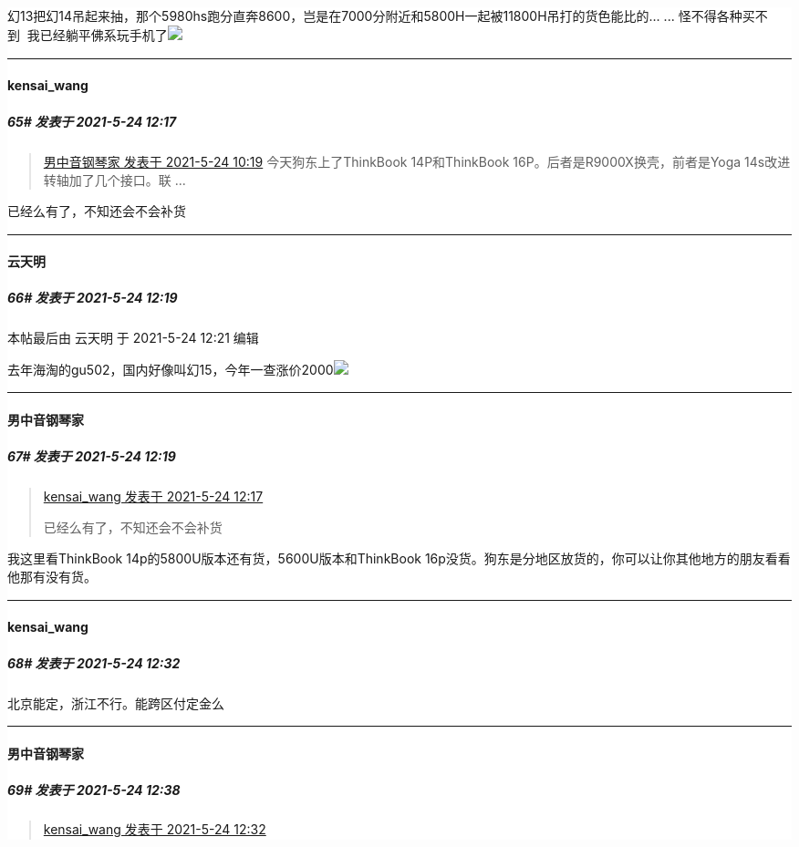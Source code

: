 幻13把幻14吊起来抽，那个5980hs跑分直奔8600，岂是在7000分附近和5800H一起被11800H吊打的货色能比的… ...</blockquote>
怪不得各种买不到  我已经躺平佛系玩手机了<img src="https://static.saraba1st.com/image/smiley/face2017/066.png" referrerpolicy="no-referrer">


*****

####  kensai_wang  
##### 65#       发表于 2021-5-24 12:17


<blockquote><a href="httphttps://bbs.saraba1st.com/2b/forum.php?mod=redirect&amp;goto=findpost&amp;pid=51351221&amp;ptid=2005518" target="_blank">男中音钢琴家 发表于 2021-5-24 10:19</a>
今天狗东上了ThinkBook 14P和ThinkBook 16P。后者是R9000X换壳，前者是Yoga 14s改进转轴加了几个接口。联 ...</blockquote>
已经么有了，不知还会不会补货


*****

####  云天明  
##### 66#       发表于 2021-5-24 12:19


 本帖最后由 云天明 于 2021-5-24 12:21 编辑 

去年海淘的gu502，国内好像叫幻15，今年一查涨价2000<img src="https://static.saraba1st.com/image/smiley/face2017/245.png" referrerpolicy="no-referrer">


*****

####  男中音钢琴家  
##### 67#       发表于 2021-5-24 12:19


<blockquote><a href="httphttps://bbs.saraba1st.com/2b/forum.php?mod=redirect&amp;goto=findpost&amp;pid=51352752&amp;ptid=2005518" target="_blank">kensai_wang 发表于 2021-5-24 12:17</a>

已经么有了，不知还会不会补货</blockquote>
我这里看ThinkBook 14p的5800U版本还有货，5600U版本和ThinkBook 16p没货。狗东是分地区放货的，你可以让你其他地方的朋友看看他那有没有货。


*****

####  kensai_wang  
##### 68#       发表于 2021-5-24 12:32


北京能定，浙江不行。能跨区付定金么


*****

####  男中音钢琴家  
##### 69#       发表于 2021-5-24 12:38


<blockquote><a href="httphttps://bbs.saraba1st.com/2b/forum.php?mod=redirect&amp;goto=findpost&amp;pid=51352939&amp;ptid=2005518" target="_blank">kensai_wang 发表于 2021-5-24 12:32</a>
